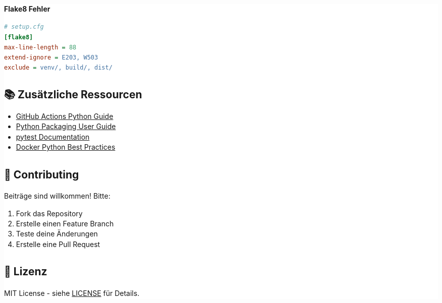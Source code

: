 **Flake8 Fehler**
```ini
# setup.cfg
[flake8]
max-line-length = 88
extend-ignore = E203, W503
exclude = venv/, build/, dist/
```

## 📚 Zusätzliche Ressourcen

- [GitHub Actions Python Guide](https://docs.github.com/en/actions/automating-builds-and-tests/building-and-testing-python)
- [Python Packaging User Guide](https://packaging.python.org/)
- [pytest Documentation](https://docs.pytest.org/)
- [Docker Python Best Practices](https://docs.docker.com/language/python/)

## 🤝 Contributing

Beiträge sind willkommen! Bitte:

1. Fork das Repository
2. Erstelle einen Feature Branch
3. Teste deine Änderungen
4. Erstelle eine Pull Request

## 📄 Lizenz

MIT License - siehe [LICENSE](../../../LICENSE) für Details.